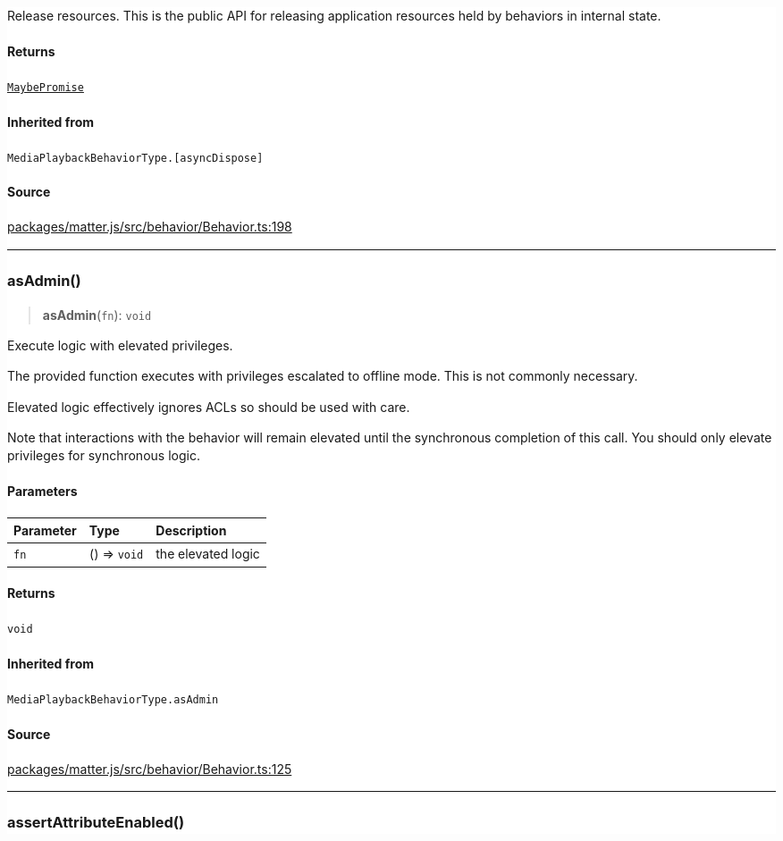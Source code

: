 Release resources.  This is the public API for releasing application resources held by behaviors in internal
state.

#### Returns

[`MaybePromise`](../../../../../util/export/README.md#maybepromiset)

#### Inherited from

`MediaPlaybackBehaviorType.[asyncDispose]`

#### Source

[packages/matter.js/src/behavior/Behavior.ts:198](https://github.com/project-chip/matter.js/blob/7a8cbb56b87d4ccf34bec5a9a95ab40a1711324f/packages/matter.js/src/behavior/Behavior.ts#L198)

***

### asAdmin()

> **asAdmin**(`fn`): `void`

Execute logic with elevated privileges.

The provided function executes with privileges escalated to offline mode.  This is not commonly necessary.

Elevated logic effectively ignores ACLs so should be used with care.

Note that interactions with the behavior will remain elevated until the synchronous completion of this call.
You should only elevate privileges for synchronous logic.

#### Parameters

| Parameter | Type | Description |
| :------ | :------ | :------ |
| `fn` | () => `void` | the elevated logic |

#### Returns

`void`

#### Inherited from

`MediaPlaybackBehaviorType.asAdmin`

#### Source

[packages/matter.js/src/behavior/Behavior.ts:125](https://github.com/project-chip/matter.js/blob/7a8cbb56b87d4ccf34bec5a9a95ab40a1711324f/packages/matter.js/src/behavior/Behavior.ts#L125)

***

### assertAttributeEnabled()
